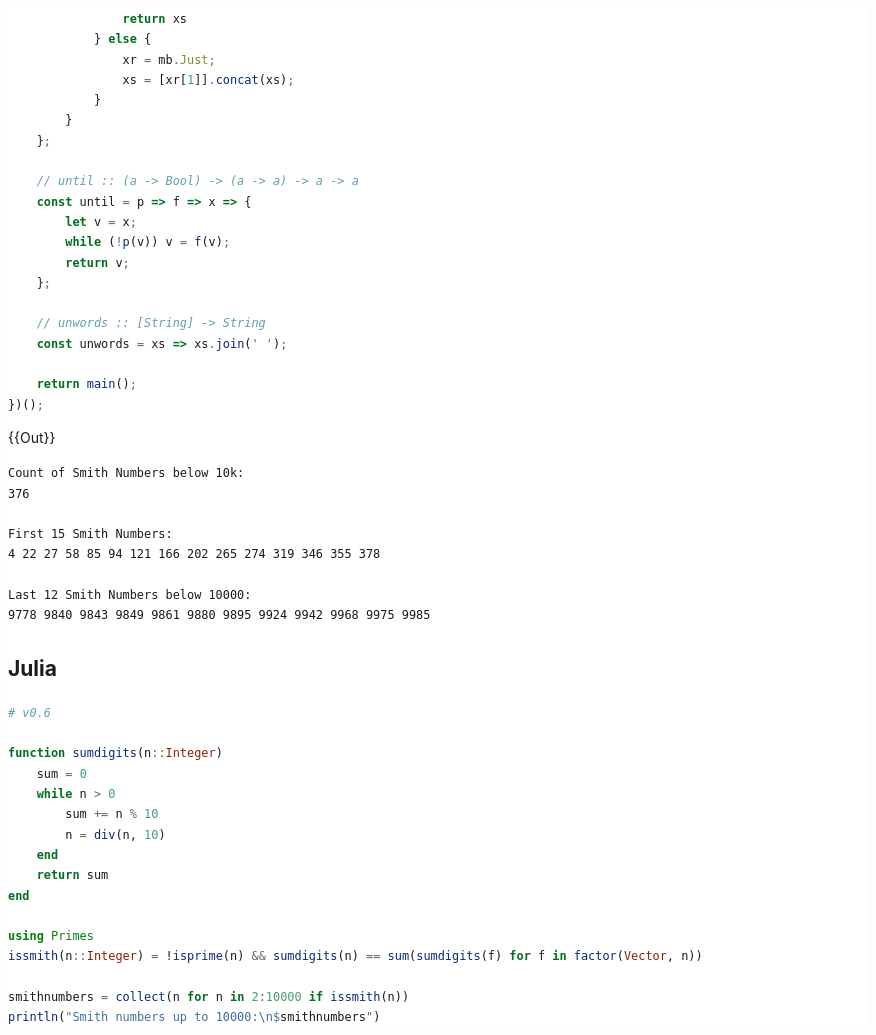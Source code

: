 ```JavaScript
                return xs
            } else {
                xr = mb.Just;
                xs = [xr[1]].concat(xs);
            }
        }
    };

    // until :: (a -> Bool) -> (a -> a) -> a -> a
    const until = p => f => x => {
        let v = x;
        while (!p(v)) v = f(v);
        return v;
    };

    // unwords :: [String] -> String
    const unwords = xs => xs.join(' ');

    return main();
})();
```

{{Out}}

```txt
Count of Smith Numbers below 10k:
376

First 15 Smith Numbers:
4 22 27 58 85 94 121 166 202 265 274 319 346 355 378

Last 12 Smith Numbers below 10000:
9778 9840 9843 9849 9861 9880 9895 9924 9942 9968 9975 9985
```



## Julia


```julia
# v0.6

function sumdigits(n::Integer)
    sum = 0
    while n > 0
        sum += n % 10
        n = div(n, 10)
    end
    return sum
end

using Primes
issmith(n::Integer) = !isprime(n) && sumdigits(n) == sum(sumdigits(f) for f in factor(Vector, n))

smithnumbers = collect(n for n in 2:10000 if issmith(n))
println("Smith numbers up to 10000:\n$smithnumbers")
```
